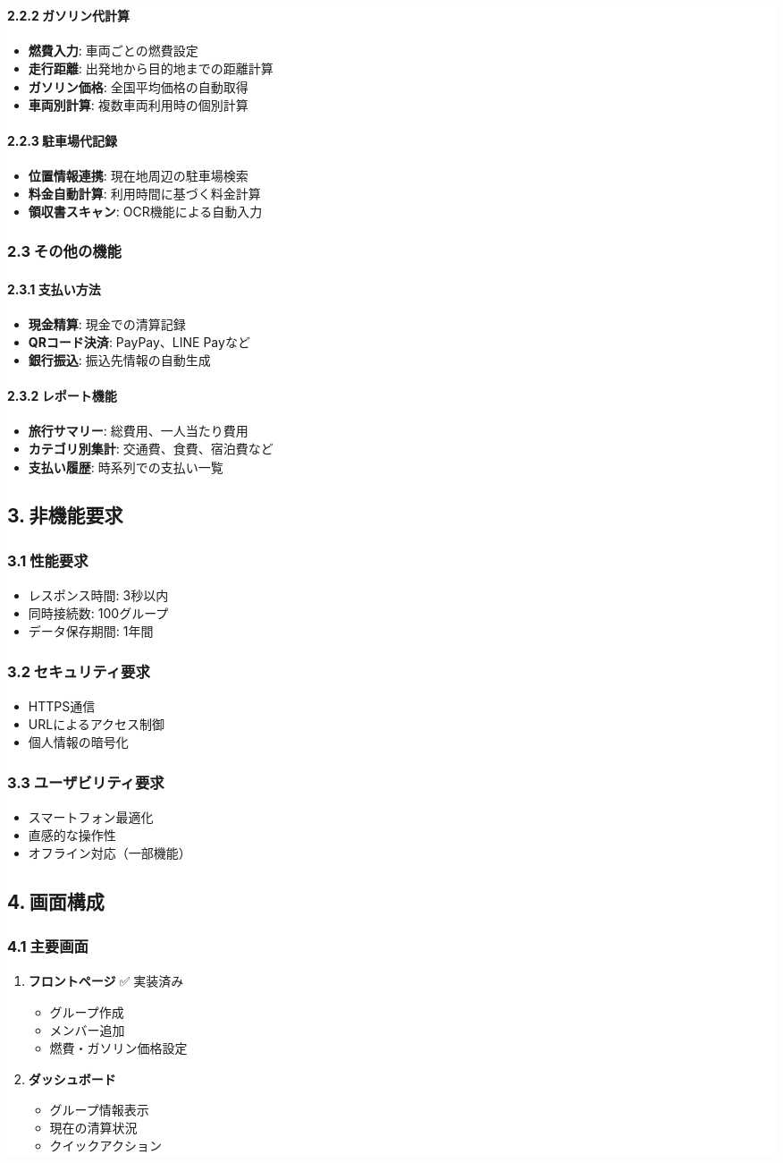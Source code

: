 #### 2.2.2 ガソリン代計算
- **燃費入力**: 車両ごとの燃費設定
- **走行距離**: 出発地から目的地までの距離計算
- **ガソリン価格**: 全国平均価格の自動取得
- **車両別計算**: 複数車両利用時の個別計算

#### 2.2.3 駐車場代記録
- **位置情報連携**: 現在地周辺の駐車場検索
- **料金自動計算**: 利用時間に基づく料金計算
- **領収書スキャン**: OCR機能による自動入力

### 2.3 その他の機能

#### 2.3.1 支払い方法
- **現金精算**: 現金での清算記録
- **QRコード決済**: PayPay、LINE Payなど
- **銀行振込**: 振込先情報の自動生成

#### 2.3.2 レポート機能
- **旅行サマリー**: 総費用、一人当たり費用
- **カテゴリ別集計**: 交通費、食費、宿泊費など
- **支払い履歴**: 時系列での支払い一覧

## 3. 非機能要求

### 3.1 性能要求
- レスポンス時間: 3秒以内
- 同時接続数: 100グループ
- データ保存期間: 1年間

### 3.2 セキュリティ要求
- HTTPS通信
- URLによるアクセス制御
- 個人情報の暗号化

### 3.3 ユーザビリティ要求
- スマートフォン最適化
- 直感的な操作性
- オフライン対応（一部機能）

## 4. 画面構成

### 4.1 主要画面
1. **フロントページ** ✅ 実装済み
   - グループ作成
   - メンバー追加
   - 燃費・ガソリン価格設定

2. **ダッシュボード**
   - グループ情報表示
   - 現在の清算状況
   - クイックアクション
